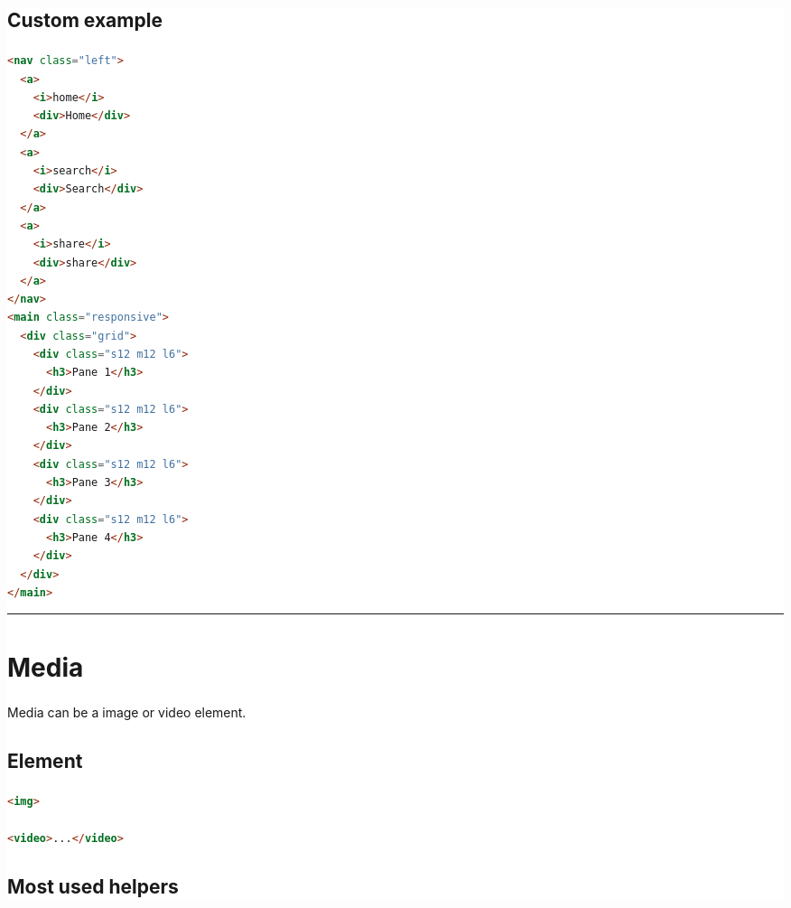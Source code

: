## Custom example

```html
<nav class="left">
  <a>
    <i>home</i>
    <div>Home</div>
  </a>
  <a>
    <i>search</i>
    <div>Search</div>
  </a>
  <a>
    <i>share</i>
    <div>share</div>
  </a>
</nav>
<main class="responsive">
  <div class="grid">
    <div class="s12 m12 l6">
      <h3>Pane 1</h3>
    </div>
    <div class="s12 m12 l6">
      <h3>Pane 2</h3>
    </div>
    <div class="s12 m12 l6">
      <h3>Pane 3</h3>
    </div>
    <div class="s12 m12 l6">
      <h3>Pane 4</h3>
    </div>
  </div>
</main>
```

---

# Media

Media can be a image or video element.

## Element

```html
<img>

<video>...</video>
```

## Most used helpers
